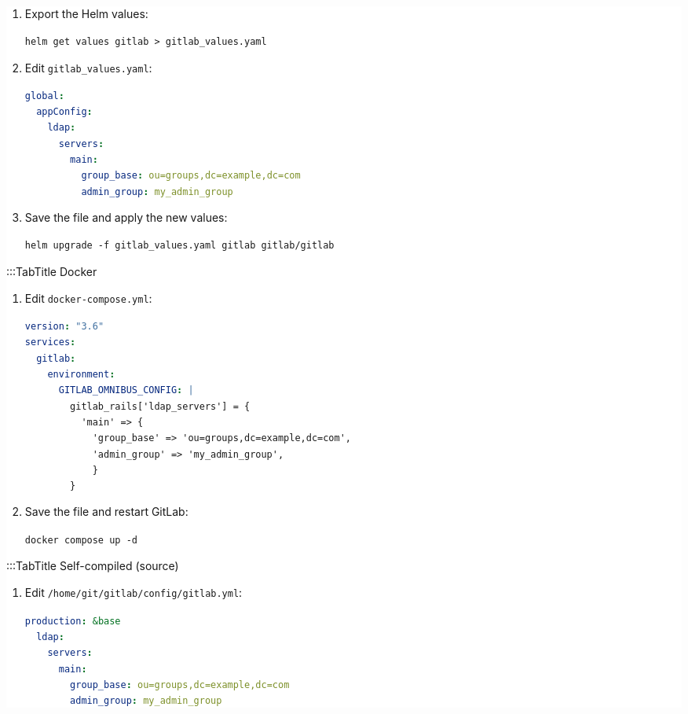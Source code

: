 1. Export the Helm values:

   ```shell
   helm get values gitlab > gitlab_values.yaml
   ```

1. Edit `gitlab_values.yaml`:

   ```yaml
   global:
     appConfig:
       ldap:
         servers:
           main:
             group_base: ou=groups,dc=example,dc=com
             admin_group: my_admin_group
   ```

1. Save the file and apply the new values:

   ```shell
   helm upgrade -f gitlab_values.yaml gitlab gitlab/gitlab
   ```

:::TabTitle Docker

1. Edit `docker-compose.yml`:

   ```yaml
   version: "3.6"
   services:
     gitlab:
       environment:
         GITLAB_OMNIBUS_CONFIG: |
           gitlab_rails['ldap_servers'] = {
             'main' => {
               'group_base' => 'ou=groups,dc=example,dc=com',
               'admin_group' => 'my_admin_group',
               }
           }
   ```

1. Save the file and restart GitLab:

   ```shell
   docker compose up -d
   ```

:::TabTitle Self-compiled (source)

1. Edit `/home/git/gitlab/config/gitlab.yml`:

   ```yaml
   production: &base
     ldap:
       servers:
         main:
           group_base: ou=groups,dc=example,dc=com
           admin_group: my_admin_group
   ```
